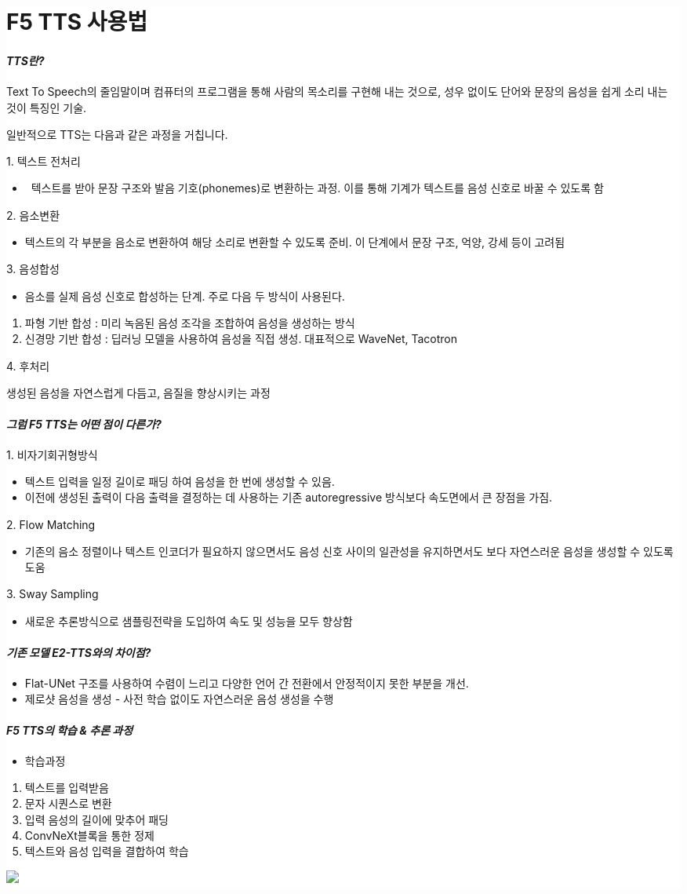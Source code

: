 
# F5 TTS 사용법

#### _**TTS란?**_

Text To Speech의 줄임말이며 컴퓨터의 프로그램을 통해 사람의 목소리를 구현해 내는 것으로, 성우 없이도 단어와 문장의 음성을 쉽게 소리 내는 것이 특징인 기술.

일반적으로 TTS는 다음과 같은 과정을 거칩니다.

1\. 텍스트 전처리

*     텍스트를 받아 문장 구조와 발음 기호(phonemes)로 변환하는 과정. 이를 통해 기계가 텍스트를 음성 신호로 바꿀 수 있도록 함

2\. 음소변환

*   텍스트의 각 부분을 음소로 변환하여 해당 소리로 변환할 수 있도록 준비. 이 단계에서 문장 구조, 억양, 강세 등이 고려됨

3\. 음성합성 

*   음소를 실제 음성 신호로 합성하는 단계. 주로 다음 두 방식이 사용된다.

1.  파형 기반 합성 : 미리 녹음된 음성 조각을 조합하여 음성을 생성하는 방식
2.  신경망 기반 합성 : 딥러닝 모델을 사용하여 음성을 직접 생성. 대표적으로 WaveNet, Tacotron

4\. 후처리

생성된 음성을 자연스럽게 다듬고, 음질을 향상시키는 과정

#### _**그럼 F5 TTS는 어떤 점이 다른가?**_

1\. 비자기회귀형방식 

*   텍스트 입력을 일정 길이로 패딩 하여 음성을 한 번에 생성할 수 있음.
*   이전에 생성된 출력이 다음 출력을 결정하는 데 사용하는 기존 autoregressive 방식보다 속도면에서 큰 장점을 가짐.

2\. Flow Matching

*   기존의 음소 정렬이나 텍스트 인코더가 필요하지 않으면서도 음성 신호 사이의 일관성을 유지하면서도 보다 자연스러운 음성을 생성할 수 있도록 도움

3\. Sway Sampling

*   새로운 추론방식으로 샘플링전략을 도입하여 속도 및 성능을 모두 향상함

#### _**기존 모델 E2-TTS와의 차이점?**_

*   Flat-UNet 구조를 사용하여 수렴이 느리고 다양한 언어 간 전환에서 안정적이지 못한 부분을 개선.
*   제로샷 음성을 생성 - 사전 학습 없이도 자연스러운 음성 생성을 수행

#### _**F5 TTS의 학습 & 추론 과정**_

*   학습과정

1.  텍스트를 입력받음
2.  문자 시퀀스로 변환
3.  입력 음성의 길이에 맞추어 패딩
4.  ConvNeXt블록을 통한 정제
5.  텍스트와 음성 입력을 결합하여 학습

![](https://blog.kakaocdn.net/dn/dHGEAd/btsJ7AClxE4/SLFrvztKv6fSMx8WJ9bGTk/img.png)
